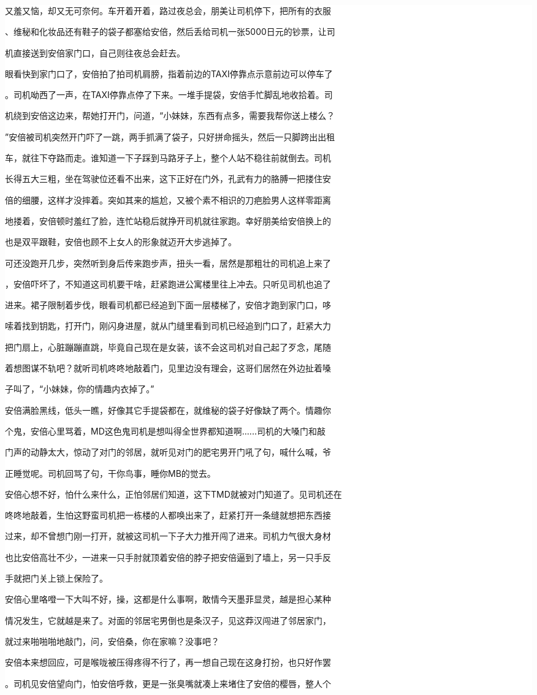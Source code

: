 又羞又恼，却又无可奈何。车开着开着，路过夜总会，朋美让司机停下，把所有的衣服

、维秘和化妆品还有鞋子的袋子都塞给安倍，然后丢给司机一张5000日元的钞票，让司

机直接送到安倍家门口，自己则往夜总会赶去。

眼看快到家门口了，安倍拍了拍司机肩膀，指着前边的TAXI停靠点示意前边可以停车了

。司机呦西了一声，在TAXI停靠点停了下来。一堆手提袋，安倍手忙脚乱地收拾着。司

机绕到安倍这边来，帮她打开门，问道，“小妹妹，东西有点多，需要我帮你送上楼么？

”安倍被司机突然开门吓了一跳，两手抓满了袋子，只好拼命摇头，然后一只脚跨出出租

车，就往下夺路而走。谁知道一下子踩到马路牙子上，整个人站不稳往前就倒去。司机

长得五大三粗，坐在驾驶位还看不出来，这下正好在门外，孔武有力的胳膊一把搂住安

倍的细腰，这样才没摔着。突如其来的尴尬，又被个素不相识的刀疤脸男人这样零距离

地搂着，安倍顿时羞红了脸，连忙站稳后就挣开司机就往家跑。幸好朋美给安倍换上的

也是双平跟鞋，安倍也顾不上女人的形象就迈开大步逃掉了。

可还没跑开几步，突然听到身后传来跑步声，扭头一看，居然是那粗壮的司机追上来了

，安倍吓坏了，不知道这司机要干啥，赶紧跑进公寓楼里往上冲去。只听见司机也追了

进来。裙子限制着步伐，眼看司机都已经追到下面一层楼梯了，安倍才跑到家门口，哆

嗦着找到钥匙，打开门，刚闪身进屋，就从门缝里看到司机已经追到门口了，赶紧大力

把门扇上，心脏蹦蹦直跳，毕竟自己现在是女装，该不会这司机对自己起了歹念，尾随

着想图谋不轨吧？就听司机咚咚地敲着门，见里边没有理会，这哥们居然在外边扯着嗓

子叫了，“小妹妹，你的情趣内衣掉了。”

安倍满脸黑线，低头一瞧，好像其它手提袋都在，就维秘的袋子好像缺了两个。情趣你

个鬼，安倍心里骂着，MD这色鬼司机是想叫得全世界都知道啊......司机的大嗓门和敲

门声的动静太大，惊动了对门的邻居，就听见对门的肥宅男开门吼了句，喊什么喊，爷

正睡觉呢。司机回骂了句，干你鸟事，睡你MB的觉去。

安倍心想不好，怕什么来什么，正怕邻居们知道，这下TMD就被对门知道了。见司机还在

咚咚地敲着，生怕这野蛮司机把一栋楼的人都唤出来了，赶紧打开一条缝就想把东西接

过来，却不曾想门刚一打开，就被这司机一下子大力推开闯了进来。司机力气很大身材

也比安倍高壮不少，一进来一只手肘就顶着安倍的脖子把安倍逼到了墙上，另一只手反

手就把门关上锁上保险了。

安倍心里咯噔一下大叫不好，操，这都是什么事啊，敢情今天墨菲显灵，越是担心某种

情况发生，它就越是来了。对面的邻居宅男倒也是条汉子，见这莽汉闯进了邻居家门，

就过来啪啪啪地敲门，问，安倍桑，你在家嘛？没事吧？

安倍本来想回应，可是喉咙被压得疼得不行了，再一想自己现在这身打扮，也只好作罢

。司机见安倍望向门，怕安倍呼救，更是一张臭嘴就凑上来堵住了安倍的樱唇，整人个
